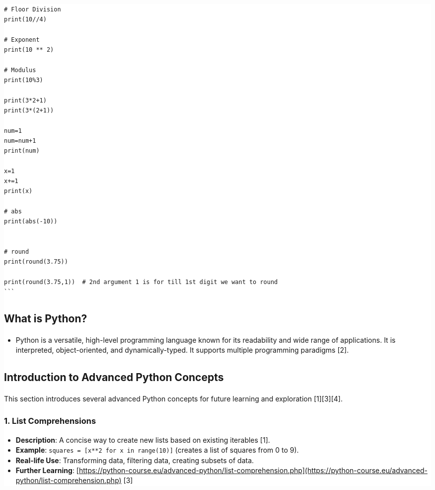     # Floor Division
    print(10//4)

    # Exponent
    print(10 ** 2)

    # Modulus
    print(10%3)

    print(3*2+1)
    print(3*(2+1))

    num=1
    num=num+1
    print(num)

    x=1
    x+=1
    print(x)

    # abs
    print(abs(-10))


    # round
    print(round(3.75))

    print(round(3.75,1))  # 2nd argument 1 is for till 1st digit we want to round
    ```

## What is Python?

*   Python is a versatile, high-level programming language known for its readability and wide range of applications. It is interpreted, object-oriented, and dynamically-typed.  It supports multiple programming paradigms [2].

## Introduction to Advanced Python Concepts

This section introduces several advanced Python concepts for future learning and exploration [1][3][4].

### 1. List Comprehensions
*   **Description**:  A concise way to create new lists based on existing iterables [1].
*   **Example**:  `squares = [x**2 for x in range(10)]` (creates a list of squares from 0 to 9).
*   **Real-life Use**:  Transforming data, filtering data, creating subsets of data.
*   **Further Learning**:  [https://python-course.eu/advanced-python/list-comprehension.php](https://python-course.eu/advanced-python/list-comprehension.php) [3]
